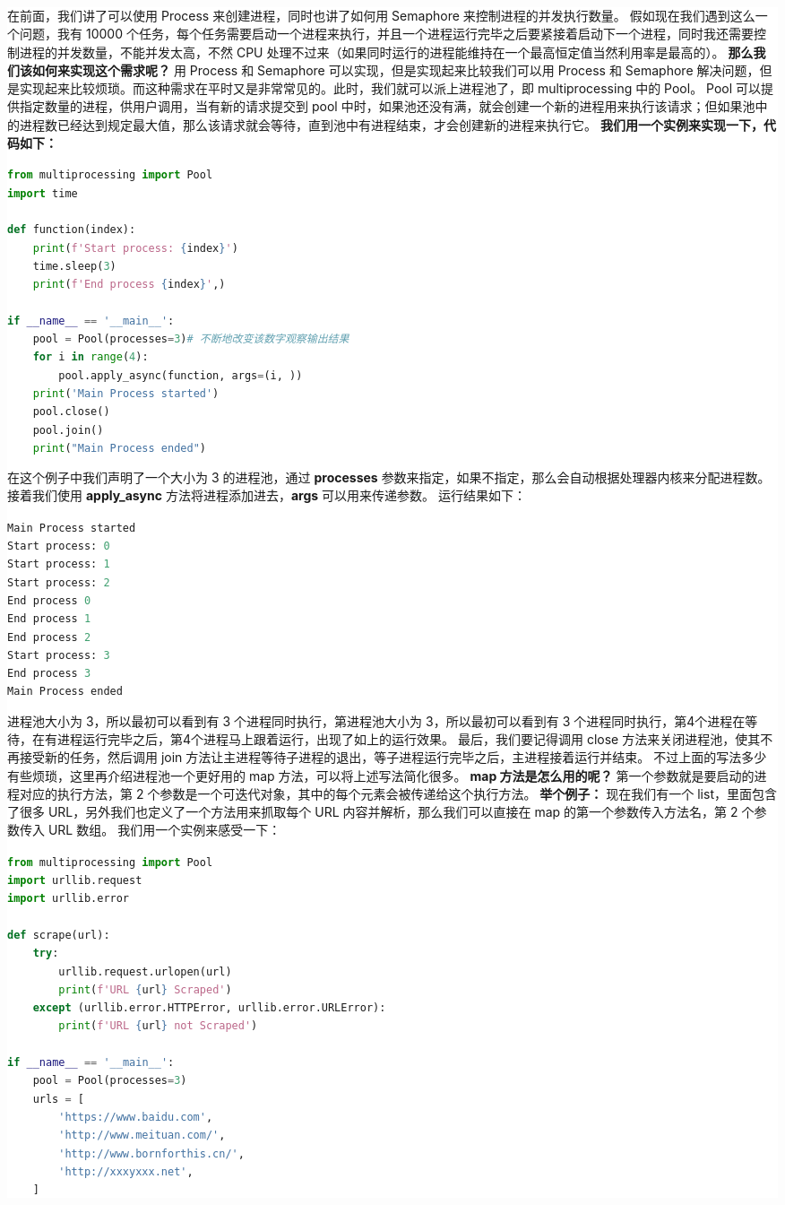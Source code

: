 在前面，我们讲了可以使用 Process 来创建进程，同时也讲了如何用 Semaphore 来控制进程的并发执行数量。 假如现在我们遇到这么一个问题，我有 10000 个任务，每个任务需要启动一个进程来执行，并且一个进程运行完毕之后要紧接着启动下一个进程，同时我还需要控制进程的并发数量，不能并发太高，不然 CPU 处理不过来（如果同时运行的进程能维持在一个最高恒定值当然利用率是最高的）。 **那么我们该如何来实现这个需求呢？** 用 Process 和 Semaphore 可以实现，但是实现起来比较我们可以用 Process 和 Semaphore 解决问题，但是实现起来比较烦琐。而这种需求在平时又是非常常见的。此时，我们就可以派上进程池了，即 multiprocessing 中的 Pool。 Pool 可以提供指定数量的进程，供用户调用，当有新的请求提交到 pool 中时，如果池还没有满，就会创建一个新的进程用来执行该请求；但如果池中的进程数已经达到规定最大值，那么该请求就会等待，直到池中有进程结束，才会创建新的进程来执行它。 **我们用一个实例来实现一下，代码如下：**

```python
from multiprocessing import Pool
import time

def function(index):
    print(f'Start process: {index}')
    time.sleep(3)
    print(f'End process {index}',)

if __name__ == '__main__':
    pool = Pool(processes=3)# 不断地改变该数字观察输出结果
    for i in range(4):
        pool.apply_async(function, args=(i, ))
    print('Main Process started')
    pool.close()
    pool.join()
    print("Main Process ended")
```

在这个例子中我们声明了一个大小为 3 的进程池，通过 **processes** 参数来指定，如果不指定，那么会自动根据处理器内核来分配进程数。接着我们使用 **apply\_async** 方法将进程添加进去，**args** 可以用来传递参数。 运行结果如下：

```Python
Main Process started
Start process: 0
Start process: 1
Start process: 2
End process 0
End process 1
End process 2
Start process: 3
End process 3
Main Process ended
```

进程池大小为 3，所以最初可以看到有 3 个进程同时执行，第进程池大小为 3，所以最初可以看到有 3 个进程同时执行，第4个进程在等待，在有进程运行完毕之后，第4个进程马上跟着运行，出现了如上的运行效果。 最后，我们要记得调用 close 方法来关闭进程池，使其不再接受新的任务，然后调用 join 方法让主进程等待子进程的退出，等子进程运行完毕之后，主进程接着运行并结束。 不过上面的写法多少有些烦琐，这里再介绍进程池一个更好用的 map 方法，可以将上述写法简化很多。 **map 方法是怎么用的呢？** 第一个参数就是要启动的进程对应的执行方法，第 2 个参数是一个可迭代对象，其中的每个元素会被传递给这个执行方法。 **举个例子：** 现在我们有一个 list，里面包含了很多 URL，另外我们也定义了一个方法用来抓取每个 URL 内容并解析，那么我们可以直接在 map 的第一个参数传入方法名，第 2 个参数传入 URL 数组。 我们用一个实例来感受一下：

```python
from multiprocessing import Pool
import urllib.request
import urllib.error

def scrape(url):
    try:
        urllib.request.urlopen(url)
        print(f'URL {url} Scraped')
    except (urllib.error.HTTPError, urllib.error.URLError):
        print(f'URL {url} not Scraped')

if __name__ == '__main__':
    pool = Pool(processes=3)
    urls = [
        'https://www.baidu.com',
        'http://www.meituan.com/',
        'http://www.bornforthis.cn/',
        'http://xxxyxxx.net',
    ]
```